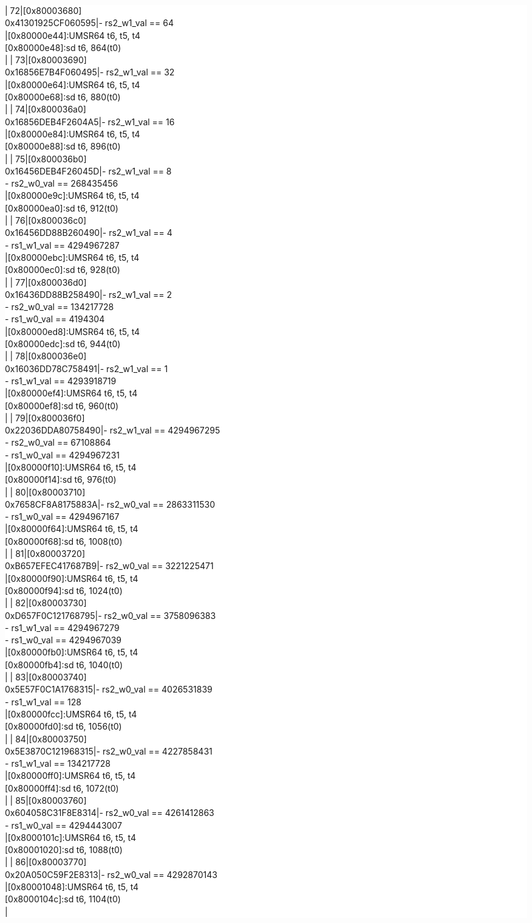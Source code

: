 |  72|[0x80003680]<br>0x41301925CF060595|- rs2_w1_val == 64<br>                                                                                                                                                                                                                                                              |[0x80000e44]:UMSR64 t6, t5, t4<br> [0x80000e48]:sd t6, 864(t0)<br>   |
|  73|[0x80003690]<br>0x16856E7B4F060495|- rs2_w1_val == 32<br>                                                                                                                                                                                                                                                              |[0x80000e64]:UMSR64 t6, t5, t4<br> [0x80000e68]:sd t6, 880(t0)<br>   |
|  74|[0x800036a0]<br>0x16856DEB4F2604A5|- rs2_w1_val == 16<br>                                                                                                                                                                                                                                                              |[0x80000e84]:UMSR64 t6, t5, t4<br> [0x80000e88]:sd t6, 896(t0)<br>   |
|  75|[0x800036b0]<br>0x16456DEB4F26045D|- rs2_w1_val == 8<br> - rs2_w0_val == 268435456<br>                                                                                                                                                                                                                                 |[0x80000e9c]:UMSR64 t6, t5, t4<br> [0x80000ea0]:sd t6, 912(t0)<br>   |
|  76|[0x800036c0]<br>0x16456DD88B260490|- rs2_w1_val == 4<br> - rs1_w1_val == 4294967287<br>                                                                                                                                                                                                                                |[0x80000ebc]:UMSR64 t6, t5, t4<br> [0x80000ec0]:sd t6, 928(t0)<br>   |
|  77|[0x800036d0]<br>0x16436DD88B258490|- rs2_w1_val == 2<br> - rs2_w0_val == 134217728<br> - rs1_w0_val == 4194304<br>                                                                                                                                                                                                     |[0x80000ed8]:UMSR64 t6, t5, t4<br> [0x80000edc]:sd t6, 944(t0)<br>   |
|  78|[0x800036e0]<br>0x16036DD78C758491|- rs2_w1_val == 1<br> - rs1_w1_val == 4293918719<br>                                                                                                                                                                                                                                |[0x80000ef4]:UMSR64 t6, t5, t4<br> [0x80000ef8]:sd t6, 960(t0)<br>   |
|  79|[0x800036f0]<br>0x22036DDA80758490|- rs2_w1_val == 4294967295<br> - rs2_w0_val == 67108864<br> - rs1_w0_val == 4294967231<br>                                                                                                                                                                                          |[0x80000f10]:UMSR64 t6, t5, t4<br> [0x80000f14]:sd t6, 976(t0)<br>   |
|  80|[0x80003710]<br>0x7658CF8A8175883A|- rs2_w0_val == 2863311530<br> - rs1_w0_val == 4294967167<br>                                                                                                                                                                                                                       |[0x80000f64]:UMSR64 t6, t5, t4<br> [0x80000f68]:sd t6, 1008(t0)<br>  |
|  81|[0x80003720]<br>0xB657EFEC417687B9|- rs2_w0_val == 3221225471<br>                                                                                                                                                                                                                                                      |[0x80000f90]:UMSR64 t6, t5, t4<br> [0x80000f94]:sd t6, 1024(t0)<br>  |
|  82|[0x80003730]<br>0xD657F0C121768795|- rs2_w0_val == 3758096383<br> - rs1_w1_val == 4294967279<br> - rs1_w0_val == 4294967039<br>                                                                                                                                                                                        |[0x80000fb0]:UMSR64 t6, t5, t4<br> [0x80000fb4]:sd t6, 1040(t0)<br>  |
|  83|[0x80003740]<br>0x5E57F0C1A1768315|- rs2_w0_val == 4026531839<br> - rs1_w1_val == 128<br>                                                                                                                                                                                                                              |[0x80000fcc]:UMSR64 t6, t5, t4<br> [0x80000fd0]:sd t6, 1056(t0)<br>  |
|  84|[0x80003750]<br>0x5E3870C121968315|- rs2_w0_val == 4227858431<br> - rs1_w1_val == 134217728<br>                                                                                                                                                                                                                        |[0x80000ff0]:UMSR64 t6, t5, t4<br> [0x80000ff4]:sd t6, 1072(t0)<br>  |
|  85|[0x80003760]<br>0x604058C31F8E8314|- rs2_w0_val == 4261412863<br> - rs1_w0_val == 4294443007<br>                                                                                                                                                                                                                       |[0x8000101c]:UMSR64 t6, t5, t4<br> [0x80001020]:sd t6, 1088(t0)<br>  |
|  86|[0x80003770]<br>0x20A050C59F2E8313|- rs2_w0_val == 4292870143<br>                                                                                                                                                                                                                                                      |[0x80001048]:UMSR64 t6, t5, t4<br> [0x8000104c]:sd t6, 1104(t0)<br>  |